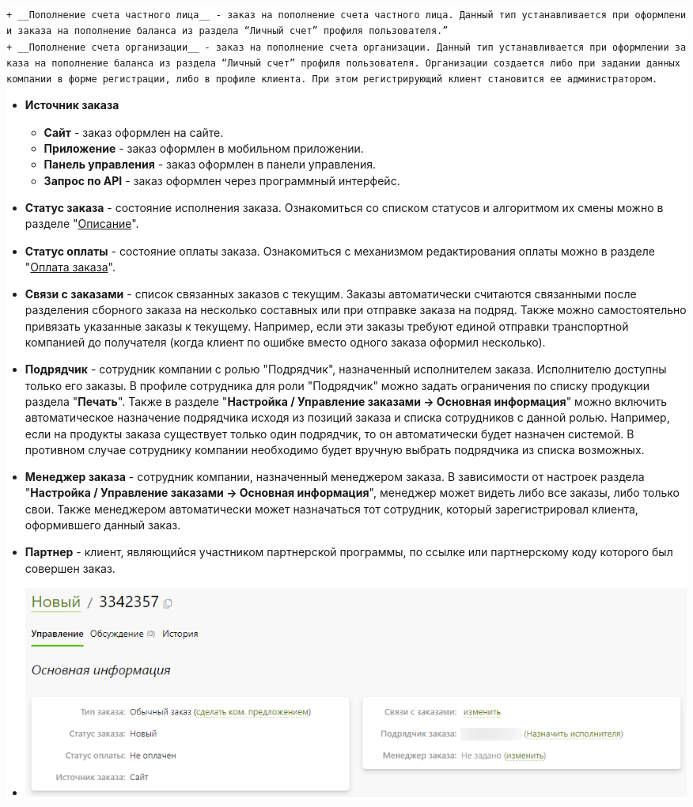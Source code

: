     + __Пополнение счета частного лица__ - заказ на пополнение счета частного лица. Данный тип устанавливается при оформлении заказа на пополнение баланса из раздела “Личный счет” профиля пользователя.”
    + __Пополнение счета организации__ - заказ на пополнение счета организации. Данный тип устанавливается при оформлении заказа на пополнение баланса из раздела “Личный счет” профиля пользователя. Организации создается либо при задании данных компании в форме регистрации, либо в профиле клиента. При этом регистрирующий клиент становится ее администратором.

* __Источник заказа__
    + __Сайт__ - заказ оформлен на сайте.
    + __Приложение__ - заказ оформлен в мобильном приложении.
    + __Панель управления__ - заказ оформлен в панели управления.
    + __Запрос по API__ - заказ оформлен через программный интерфейс.

* __Статус заказа__ - состояние исполнения заказа. Ознакомиться со списком статусов и алгоритмом их смены можно в разделе "[Описание](/orders/edit?id=Описание)".

* __Статус оплаты__ - состояние оплаты заказа. Ознакомиться с механизмом редактирования оплаты можно в разделе "[Оплата заказа](/orders/edit?id=_7-Оплата-заказа)".

* __Связи с заказами__ - список связанных заказов с текущим. Заказы автоматически считаются связанными после разделения сборного заказа на несколько составных или при отправке заказа на подряд. Также можно самостоятельно привязать указанные заказы к текущему. Например, если эти заказы требуют единой отправки транспортной компанией до получателя (когда клиент по ошибке вместо одного заказа оформил несколько).

* __Подрядчик__ - сотрудник компании с ролью "Подрядчик", назначенный исполнителем заказа. Исполнителю доступны только его заказы. В профиле сотрудника для роли "Подрядчик" можно задать ограничения по списку продукции раздела "__Печать__". Также в разделе "__Настройка / Управление заказами → Основная информация__" можно включить автоматическое назначение подрядчика исходя из позиций заказа и списка сотрудников с данной ролью. Например, если на продукты заказа существует только один подрядчик, то он автоматически будет назначен системой. В противном случае сотруднику компании необходимо будет вручную выбрать подрядчика из списка возможных.

* __Менеджер заказа__ - сотрудник компании, назначенный менеджером заказа. В зависимости от настроек раздела "__Настройка / Управление заказами → Основная информация__",  менеджер может видеть либо все заказы, либо только свои. Также менеджером автоматически может назначаться тот сотрудник, который зарегистрировал клиента, оформившего данный заказ.

* __Партнер__ - клиент, являющийся участником партнерской программы, по ссылке или партнерскому коду которого был совершен заказ.
* ![](../_media/order/order-general.png)
